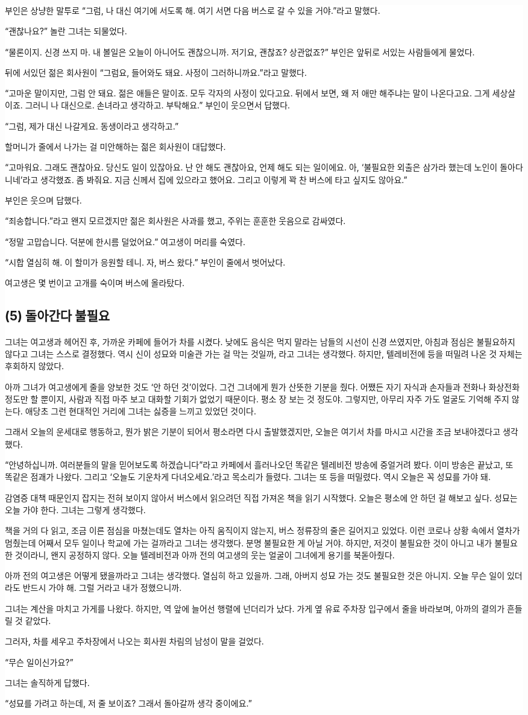 부인은 상냥한 말투로 “그럼, 나 대신 여기에 서도록 해. 여기 서면 다음 버스로 갈 수 있을 거야.”라고 말했다.

“괜찮나요?” 놀란 그녀는 되물었다.

“물론이지. 신경 쓰지 마. 내 볼일은 오늘이 아니어도 괜찮으니까. 저기요, 괜찮죠? 상관없죠?” 부인은 앞뒤로 서있는 사람들에게 물었다.

뒤에 서있던 젊은 회사원이 “그럼요, 들어와도 돼요. 사정이 그러하니까요.”라고 말했다.

“고마운 말이지만, 그럼 안 돼요. 젊은 애들은 말이죠. 모두 각자의 사정이 있다고요. 뒤에서 보면, 왜 저 애만 해주냐는 말이 나온다고요. 그게 세상살이죠. 그러니 나 대신으로. 손녀라고 생각하고. 부탁해요.” 부인이 웃으면서 답했다.

“그럼, 제가 대신 나갈게요. 동생이라고 생각하고.”

할머니가 줄에서 나가는 걸 미안해하는 젊은 회사원이 대답했다.

“고마워요. 그래도 괜찮아요. 당신도 일이 있잖아요. 난 안 해도 괜찮아요, 언제 해도 되는 일이에요. 아, ‘불필요한 외출은 삼가라 했는데 노인이 돌아다니네’라고 생각했죠. 좀 봐줘요. 지금 신께서 집에 있으라고 했어요. 그리고 이렇게 꽉 찬 버스에 타고 싶지도 않아요.”

부인은 웃으며 답했다.

“죄송합니다.”라고 왠지 모르겠지만 젊은 회사원은 사과를 했고, 주위는 훈훈한 웃음으로 감싸였다.

“정말 고맙습니다. 덕분에 한시름 덜었어요.” 여고생이 머리를 숙였다.

“시합 열심히 해. 이 할미가 응원할 테니. 자, 버스 왔다.” 부인이 줄에서 벗어났다.

여고생은 몇 번이고 고개를 숙이며 버스에 올라탔다.

## (5) 돌아간다 불필요

그녀는 여고생과 헤어진 후, 가까운 카페에 들어가 차를 시켰다. 낮에도 음식은 먹지 말라는 남들의 시선이 신경 쓰였지만, 아침과 점심은 불필요하지 않다고 그녀는 스스로 결정했다. 역시 신이 성묘와 미술관 가는 걸 막는 것일까, 라고 그녀는 생각했다. 하지만, 텔레비전에 등을 떠밀려 나온 것 자체는 후회하지 않았다.

아까 그녀가 여고생에게 줄을 양보한 것도 ‘안 하던 것’이었다. 그건 그녀에게 뭔가 산뜻한 기분을 줬다. 어쨌든 자기 자식과 손자들과 전화나 화상전화 정도만 할 뿐이지, 사람과 직접 마주 보고 대화할 기회가 없었기 때문이다. 평소 장 보는 것 정도야. 그렇지만, 아무리 자주 가도 얼굴도 기억해 주지 않는다. 애당초 그런 현대적인 거리에 그녀는 싫증을 느끼고 있었던 것이다.

그래서 오늘의 운세대로 행동하고, 뭔가 밝은 기분이 되어서 평소라면 다시 출발했겠지만, 오늘은 여기서 차를 마시고 시간을 조금 보내야겠다고 생각했다.

“안녕하십니까. 여러분들의 말을 믿어보도록 하겠습니다”라고 카페에서 흘러나오던 똑같은 텔레비전 방송에 중얼거려 봤다. 이미 방송은 끝났고, 또 똑같은 점괘가 나왔다. 그리고 ‘오늘도 기운차게 다녀오세요.’라고 목소리가 들렸다. 그녀는 또 등을 떠밀렸다. 역시 오늘은 꼭 성묘를 가야 돼.

감염증 대책 때문인지 잡지는 전혀 보이지 않아서 버스에서 읽으려던 직접 가져온 책을 읽기 시작했다. 오늘은 평소에 안 하던 걸 해보고 싶다. 성묘는 오늘 가야 한다. 그녀는 그렇게 생각했다.

책을 거의 다 읽고, 조금 이른 점심을 마쳤는데도 열차는 아직 움직이지 않는지, 버스 정류장의 줄은 길어지고 있었다. 이런 코로나 상황 속에서 열차가 멈췄는데 어째서 모두 일이나 학교에 가는 걸까라고 그녀는 생각했다. 분명 불필요한 게 아닐 거야. 하지만, 저것이 불필요한 것이 아니고 내가 불필요한 것이라니, 왠지 공정하지 않다. 오늘 텔레비전과 아까 전의 여고생의 웃는 얼굴이 그녀에게 용기를 북돋아줬다.

아까 전의 여고생은 어떻게 됐을까라고 그녀는 생각했다. 열심히 하고 있을까. 그래, 아버지 성묘 가는 것도 불필요한 것은 아니지. 오늘 무슨 일이 있더라도 반드시 가야 해. 그럴 거라고 내가 정했으니까.

그녀는 계산을 마치고 가게를 나왔다. 하지만, 역 앞에 늘어선 행렬에 넌더리가 났다. 가게 옆 유료 주차장 입구에서 줄을 바라보며, 아까의 결의가 흔들릴 것 같았다.

그러자, 차를 세우고 주차장에서 나오는 회사원 차림의 남성이 말을 걸었다.

“무슨 일이신가요?”

그녀는 솔직하게 답했다.

“성묘를 가려고 하는데, 저 줄 보이죠? 그래서 돌아갈까 생각 중이에요.”
